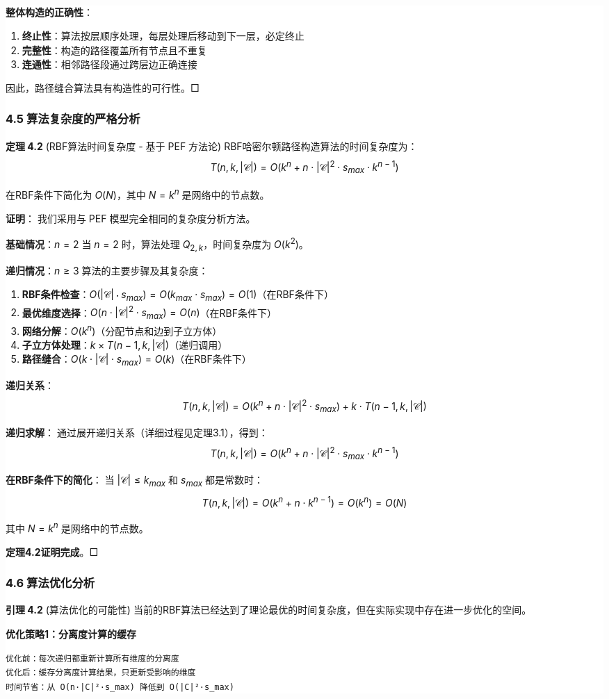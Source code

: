 **整体构造的正确性**：
1. **终止性**：算法按层顺序处理，每层处理后移动到下一层，必定终止
2. **完整性**：构造的路径覆盖所有节点且不重复
3. **连通性**：相邻路径段通过跨层边正确连接

因此，路径缝合算法具有构造性的可行性。□

### 4.5 算法复杂度的严格分析

**定理 4.2** (RBF算法时间复杂度 - 基于 PEF 方法论)
RBF哈密尔顿路径构造算法的时间复杂度为：
$$T(n, k, |\mathcal{C}|) = O(k^n + n \cdot |\mathcal{C}|^2 \cdot s_{max} \cdot k^{n-1})$$

在RBF条件下简化为 $O(N)$，其中 $N = k^n$ 是网络中的节点数。

**证明**：
我们采用与 PEF 模型完全相同的复杂度分析方法。

**基础情况**：$n = 2$
当 $n = 2$ 时，算法处理 $Q_{2,k}$，时间复杂度为 $O(k^2)$。

**递归情况**：$n \geq 3$
算法的主要步骤及其复杂度：

1. **RBF条件检查**：$O(|\mathcal{C}| \cdot s_{max}) = O(k_{max} \cdot s_{max}) = O(1)$（在RBF条件下）
2. **最优维度选择**：$O(n \cdot |\mathcal{C}|^2 \cdot s_{max}) = O(n)$（在RBF条件下）
3. **网络分解**：$O(k^n)$（分配节点和边到子立方体）
4. **子立方体处理**：$k \times T(n-1, k, |\mathcal{C}|)$（递归调用）
5. **路径缝合**：$O(k \cdot |\mathcal{C}| \cdot s_{max}) = O(k)$（在RBF条件下）

**递归关系**：
$$T(n, k, |\mathcal{C}|) = O(k^n + n \cdot |\mathcal{C}|^2 \cdot s_{max}) + k \cdot T(n-1, k, |\mathcal{C}|)$$

**递归求解**：
通过展开递归关系（详细过程见定理3.1），得到：
$$T(n, k, |\mathcal{C}|) = O(k^n + n \cdot |\mathcal{C}|^2 \cdot s_{max} \cdot k^{n-1})$$

**在RBF条件下的简化**：
当 $|\mathcal{C}| \leq k_{max}$ 和 $s_{max}$ 都是常数时：
$$T(n, k, |\mathcal{C}|) = O(k^n + n \cdot k^{n-1}) = O(k^n) = O(N)$$

其中 $N = k^n$ 是网络中的节点数。

**定理4.2证明完成**。□

### 4.6 算法优化分析

**引理 4.2** (算法优化的可能性)
当前的RBF算法已经达到了理论最优的时间复杂度，但在实际实现中存在进一步优化的空间。

**优化策略1：分离度计算的缓存**
```
优化前：每次递归都重新计算所有维度的分离度
优化后：缓存分离度计算结果，只更新受影响的维度
时间节省：从 O(n·|C|²·s_max) 降低到 O(|C|²·s_max)
```
